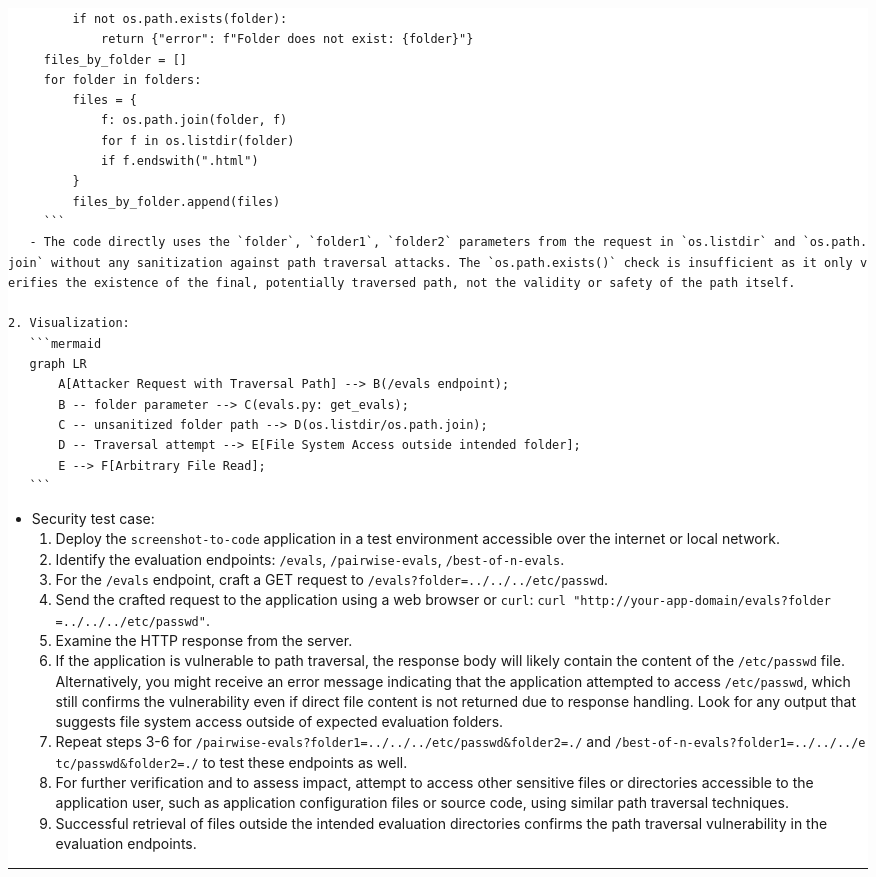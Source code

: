              if not os.path.exists(folder):
                 return {"error": f"Folder does not exist: {folder}"}
         files_by_folder = []
         for folder in folders:
             files = {
                 f: os.path.join(folder, f)
                 for f in os.listdir(folder)
                 if f.endswith(".html")
             }
             files_by_folder.append(files)
         ```
       - The code directly uses the `folder`, `folder1`, `folder2` parameters from the request in `os.listdir` and `os.path.join` without any sanitization against path traversal attacks. The `os.path.exists()` check is insufficient as it only verifies the existence of the final, potentially traversed path, not the validity or safety of the path itself.

    2. Visualization:
       ```mermaid
       graph LR
           A[Attacker Request with Traversal Path] --> B(/evals endpoint);
           B -- folder parameter --> C(evals.py: get_evals);
           C -- unsanitized folder path --> D(os.listdir/os.path.join);
           D -- Traversal attempt --> E[File System Access outside intended folder];
           E --> F[Arbitrary File Read];
       ```

- Security test case:
    1. Deploy the `screenshot-to-code` application in a test environment accessible over the internet or local network.
    2. Identify the evaluation endpoints: `/evals`, `/pairwise-evals`, `/best-of-n-evals`.
    3. For the `/evals` endpoint, craft a GET request to `/evals?folder=../../../etc/passwd`.
    4. Send the crafted request to the application using a web browser or `curl`: `curl "http://your-app-domain/evals?folder=../../../etc/passwd"`.
    5. Examine the HTTP response from the server.
    6. If the application is vulnerable to path traversal, the response body will likely contain the content of the `/etc/passwd` file. Alternatively, you might receive an error message indicating that the application attempted to access `/etc/passwd`, which still confirms the vulnerability even if direct file content is not returned due to response handling. Look for any output that suggests file system access outside of expected evaluation folders.
    7. Repeat steps 3-6 for `/pairwise-evals?folder1=../../../etc/passwd&folder2=./` and `/best-of-n-evals?folder1=../../../etc/passwd&folder2=./` to test these endpoints as well.
    8. For further verification and to assess impact, attempt to access other sensitive files or directories accessible to the application user, such as application configuration files or source code, using similar path traversal techniques.
    9. Successful retrieval of files outside the intended evaluation directories confirms the path traversal vulnerability in the evaluation endpoints.

---
